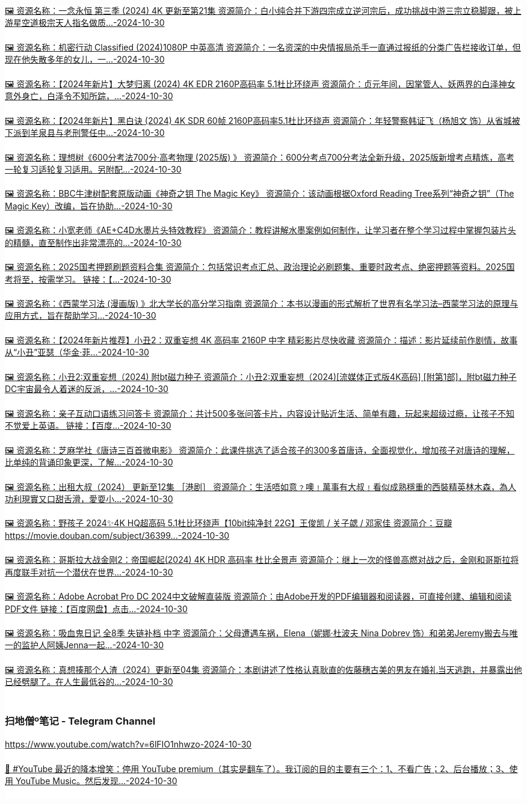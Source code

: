 <a target=_blank rel=nofollow href="https://t.me/yunpanpan/63254" >🖼 资源名称：一念永恒 第三季 (2024) 4K 更新至第21集 资源简介：白小纯合并下游四宗成立逆河宗后，成功挑战中游三宗立稳脚跟，被上游星空道极宗天人指名做质...-2024-10-30</a><br/><br/><a target=_blank rel=nofollow href="https://t.me/yunpanpan/63253" >🖼 资源名称：机密行动 Classified (2024)1080P 中英高清 资源简介：一名资深的中央情报局杀手一直通过报纸的分类广告栏接收订单，但现在他失散多年的女儿，一...-2024-10-30</a><br/><br/><a target=_blank rel=nofollow href="https://t.me/yunpanpan/63252" >🖼 资源名称：【2024年新片】大梦归离 (2024) 4K EDR 2160P高码率 5.1杜比环绕声 资源简介：贞元年间，因掌管人、妖两界的白泽神女意外身亡，白泽令不知所踪，...-2024-10-30</a><br/><br/><a target=_blank rel=nofollow href="https://t.me/yunpanpan/63251" >🖼 资源名称：【2024年新片】黑白诀 (2024) 4K SDR 60帧 2160P高码率5.1杜比环绕声 资源简介：年轻警察韩证飞（杨旭文 饰）从省城被下派到羊泉县与老刑警任中...-2024-10-30</a><br/><br/><a target=_blank rel=nofollow href="https://t.me/yunpanpan/63250" >🖼 资源名称：理想树《600分考法700分·高考物理 (2025版) 》 资源简介：600分考点700分考法全新升级，2025版新增考点精炼，高考一轮复习适轮复习适用。另附配...-2024-10-30</a><br/><br/><a target=_blank rel=nofollow href="https://t.me/yunpanpan/63249" >🖼 资源名称：BBC牛津树配套原版动画《神奇之钥 The Magic Key》 资源简介：该动画根据Oxford Reading Tree系列“神奇之钥”（The Magic Key）改编，旨在协助...-2024-10-30</a><br/><br/><a target=_blank rel=nofollow href="https://t.me/yunpanpan/63248" >🖼 资源名称：小宽老师《AE+C4D水墨片头特效教程》 资源简介：教程讲解水墨案例如何制作，让学习者在整个学习过程中掌握包装片头的精髓，直至制作出非常漂亮的...-2024-10-30</a><br/><br/><a target=_blank rel=nofollow href="https://t.me/yunpanpan/63247" >🖼 资源名称：2025国考押题刷题资料合集 资源简介：包括常识考点汇总、政治理论必刷题集、重要时政考点、绝密押题等资料。2025国考将至，按需学习。 链接：【...-2024-10-30</a><br/><br/><a target=_blank rel=nofollow href="https://t.me/yunpanpan/63246" >🖼 资源名称：《西蒙学习法 (漫画版) 》北大学长的高分学习指南 资源简介：本书以漫画的形式解析了世界有名学习法–西蒙学习法的原理与应用方式，旨在帮助学习...-2024-10-30</a><br/><br/><a target=_blank rel=nofollow href="https://t.me/yunpanpan/63245" >🖼 资源名称：【2024年新片推荐】小丑2：双重妄想 4K 高码率 2160P 中字 精彩影片尽快收藏 资源简介：描述：影片延续前作剧情，故事从“小丑”亚瑟（华金·菲...-2024-10-30</a><br/><br/><a target=_blank rel=nofollow href="https://t.me/yunpanpan/63244" >🖼 资源名称：小丑2:双重妄想（2024) 附bt磁力种子 资源简介：小丑2:双重妄想（2024)[流媒体正式版4K高码] [附第1部]，附bt磁力种子 DC宇宙最令人着迷的反派，...-2024-10-30</a><br/><br/><a target=_blank rel=nofollow href="https://t.me/yunpanpan/63243" >🖼 资源名称：亲子互动口语练习问答卡 资源简介：共计500多张问答卡片，内容设计贴近生活、简单有趣，玩起来超级过瘾，让孩子不知不觉爱上英语。 链接：【百度...-2024-10-30</a><br/><br/><a target=_blank rel=nofollow href="https://t.me/yunpanpan/63242" >🖼 资源名称：芝麻学社《唐诗三百首微电影》 资源简介：此课件挑选了适合孩子的300多首唐诗，全面视觉化，增加孩子对唐诗的理解，比单纯的背诵印象更深，了解...-2024-10-30</a><br/><br/><a target=_blank rel=nofollow href="https://t.me/yunpanpan/63241" >🖼 资源名称：出租大叔（2024） 更新至12集 ［港剧］ 资源简介：生活唔如意﹖噢﹗萬事有大叔﹗看似成熟穩重的西裝精英林木森，為人功利現實又口甜舌滑，愛耍小...-2024-10-30</a><br/><br/><a target=_blank rel=nofollow href="https://t.me/yunpanpan/63240" >🖼 资源名称：野孩子 2024✨4K HQ超高码 5.1杜比环绕声【10bit纯净封 22G】王俊凯 / 关子勰 / 邓家佳 资源简介：豆瓣 https://movie.douban.com/subject/36399...-2024-10-30</a><br/><br/><a target=_blank rel=nofollow href="https://t.me/yunpanpan/63239" >🖼 资源名称：哥斯拉大战金刚2：帝国崛起(2024) 4K HDR 高码率 杜比全景声 资源简介：继上一次的怪兽高燃对战之后，金刚和哥斯拉将再度联手对抗一个潜伏在世界...-2024-10-30</a><br/><br/><a target=_blank rel=nofollow href="https://t.me/yunpanpan/63238" >🖼 资源名称：Adobe Acrobat Pro DC 2024中文破解直装版 资源简介：由Adobe开发的PDF编辑器和阅读器，可直接创建、编辑和阅读PDF文件 链接：【百度网盘】点击...-2024-10-30</a><br/><br/><a target=_blank rel=nofollow href="https://t.me/yunpanpan/63237" >🖼 资源名称：吸血鬼日记 全8季 失链补档 中字 资源简介：父母遭遇车祸，Elena（妮娜·杜波夫 Nina Dobrev 饰）和弟弟Jeremy搬去与唯一的监护人阿姨Jenna一起...-2024-10-30</a><br/><br/><a target=_blank rel=nofollow href="https://t.me/yunpanpan/63236" >🖼 资源名称：真想揍那个人渣（2024）更新至04集 资源简介：本剧讲述了性格认真耿直的佐藤穗古美的男友在婚礼当天逃跑，并暴露出他已经劈腿了。在人生最低谷的...-2024-10-30</a><br/><br/>





###  扫地僧º笔记 - Telegram Channel

<a target=_blank rel=nofollow href="https://t.me/lover_links/6471" >https://www.youtube.com/watch?v=6lFIO1nhwzo-2024-10-30</a><br/><br/><a target=_blank rel=nofollow href="https://t.me/lover_links/6470" >🔁 #YouTube 最近的降本增笑：停用 YouTube premium（其实是翻车了）。我订阅的目的主要有三个：1、不看广告；2、后台播放；3、使用 YouTube Music。然后发现...-2024-10-30</a><br/><br/>



